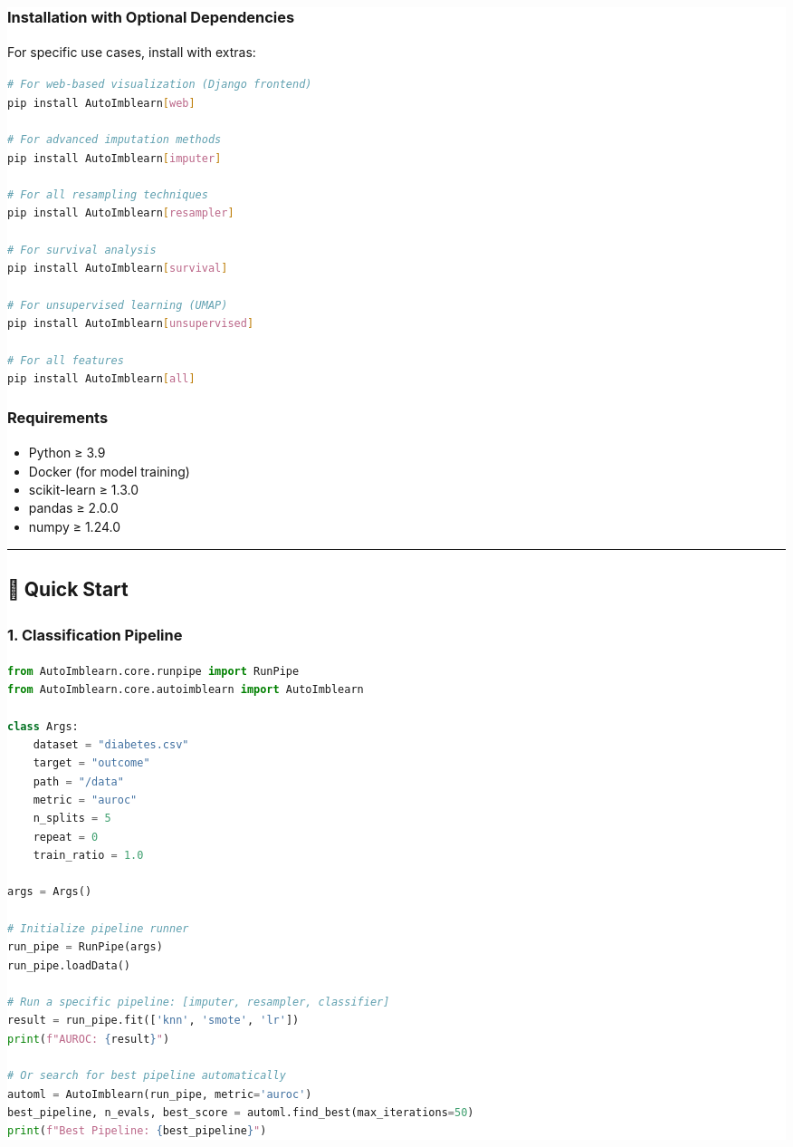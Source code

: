 ### Installation with Optional Dependencies

For specific use cases, install with extras:

```bash
# For web-based visualization (Django frontend)
pip install AutoImblearn[web]

# For advanced imputation methods
pip install AutoImblearn[imputer]

# For all resampling techniques
pip install AutoImblearn[resampler]

# For survival analysis
pip install AutoImblearn[survival]

# For unsupervised learning (UMAP)
pip install AutoImblearn[unsupervised]

# For all features
pip install AutoImblearn[all]
```

### Requirements
- Python ≥ 3.9
- Docker (for model training)
- scikit-learn ≥ 1.3.0
- pandas ≥ 2.0.0
- numpy ≥ 1.24.0

---

## 🚀 Quick Start

### 1. Classification Pipeline

```python
from AutoImblearn.core.runpipe import RunPipe
from AutoImblearn.core.autoimblearn import AutoImblearn

class Args:
    dataset = "diabetes.csv"
    target = "outcome"
    path = "/data"
    metric = "auroc"
    n_splits = 5
    repeat = 0
    train_ratio = 1.0

args = Args()

# Initialize pipeline runner
run_pipe = RunPipe(args)
run_pipe.loadData()

# Run a specific pipeline: [imputer, resampler, classifier]
result = run_pipe.fit(['knn', 'smote', 'lr'])
print(f"AUROC: {result}")

# Or search for best pipeline automatically
automl = AutoImblearn(run_pipe, metric='auroc')
best_pipeline, n_evals, best_score = automl.find_best(max_iterations=50)
print(f"Best Pipeline: {best_pipeline}")
```
